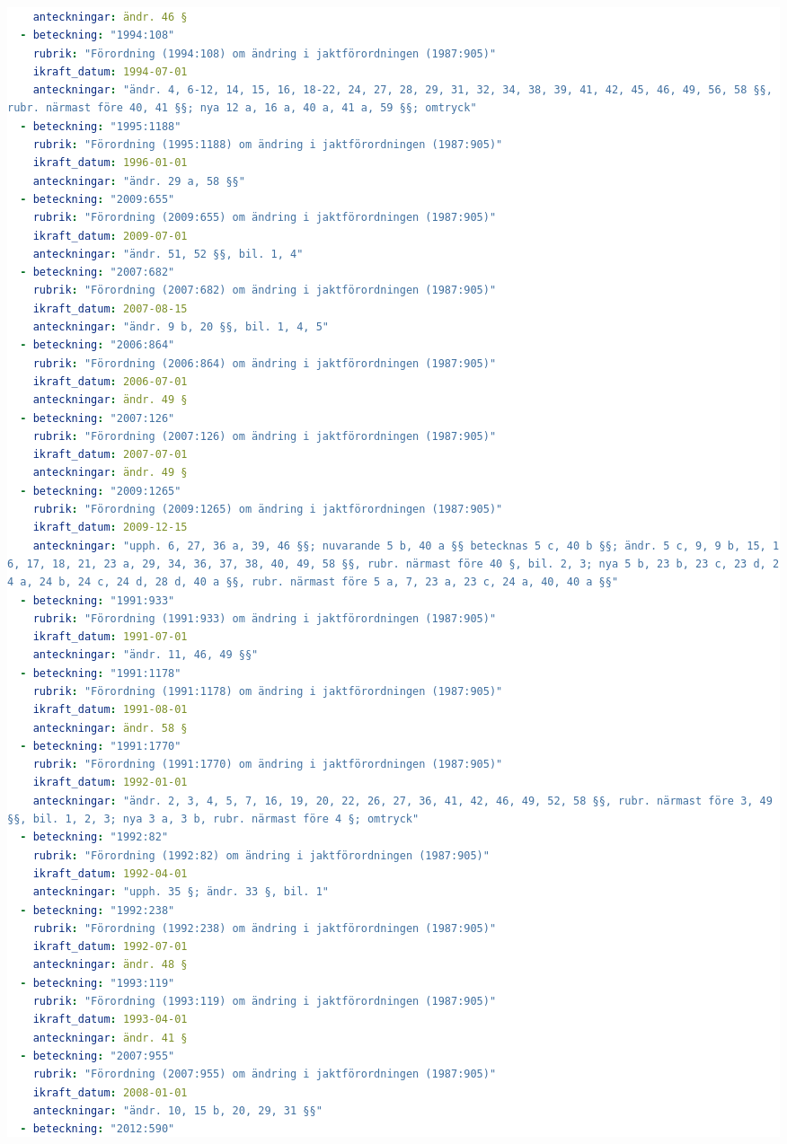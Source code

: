 ```yaml
    anteckningar: ändr. 46 §
  - beteckning: "1994:108"
    rubrik: "Förordning (1994:108) om ändring i jaktförordningen (1987:905)"
    ikraft_datum: 1994-07-01
    anteckningar: "ändr. 4, 6-12, 14, 15, 16, 18-22, 24, 27, 28, 29, 31, 32, 34, 38, 39, 41, 42, 45, 46, 49, 56, 58 §§, rubr. närmast före 40, 41 §§; nya 12 a, 16 a, 40 a, 41 a, 59 §§; omtryck"
  - beteckning: "1995:1188"
    rubrik: "Förordning (1995:1188) om ändring i jaktförordningen (1987:905)"
    ikraft_datum: 1996-01-01
    anteckningar: "ändr. 29 a, 58 §§"
  - beteckning: "2009:655"
    rubrik: "Förordning (2009:655) om ändring i jaktförordningen (1987:905)"
    ikraft_datum: 2009-07-01
    anteckningar: "ändr. 51, 52 §§, bil. 1, 4"
  - beteckning: "2007:682"
    rubrik: "Förordning (2007:682) om ändring i jaktförordningen (1987:905)"
    ikraft_datum: 2007-08-15
    anteckningar: "ändr. 9 b, 20 §§, bil. 1, 4, 5"
  - beteckning: "2006:864"
    rubrik: "Förordning (2006:864) om ändring i jaktförordningen (1987:905)"
    ikraft_datum: 2006-07-01
    anteckningar: ändr. 49 §
  - beteckning: "2007:126"
    rubrik: "Förordning (2007:126) om ändring i jaktförordningen (1987:905)"
    ikraft_datum: 2007-07-01
    anteckningar: ändr. 49 §
  - beteckning: "2009:1265"
    rubrik: "Förordning (2009:1265) om ändring i jaktförordningen (1987:905)"
    ikraft_datum: 2009-12-15
    anteckningar: "upph. 6, 27, 36 a, 39, 46 §§; nuvarande 5 b, 40 a §§ betecknas 5 c, 40 b §§; ändr. 5 c, 9, 9 b, 15, 16, 17, 18, 21, 23 a, 29, 34, 36, 37, 38, 40, 49, 58 §§, rubr. närmast före 40 §, bil. 2, 3; nya 5 b, 23 b, 23 c, 23 d, 24 a, 24 b, 24 c, 24 d, 28 d, 40 a §§, rubr. närmast före 5 a, 7, 23 a, 23 c, 24 a, 40, 40 a §§"
  - beteckning: "1991:933"
    rubrik: "Förordning (1991:933) om ändring i jaktförordningen (1987:905)"
    ikraft_datum: 1991-07-01
    anteckningar: "ändr. 11, 46, 49 §§"
  - beteckning: "1991:1178"
    rubrik: "Förordning (1991:1178) om ändring i jaktförordningen (1987:905)"
    ikraft_datum: 1991-08-01
    anteckningar: ändr. 58 §
  - beteckning: "1991:1770"
    rubrik: "Förordning (1991:1770) om ändring i jaktförordningen (1987:905)"
    ikraft_datum: 1992-01-01
    anteckningar: "ändr. 2, 3, 4, 5, 7, 16, 19, 20, 22, 26, 27, 36, 41, 42, 46, 49, 52, 58 §§, rubr. närmast före 3, 49 §§, bil. 1, 2, 3; nya 3 a, 3 b, rubr. närmast före 4 §; omtryck"
  - beteckning: "1992:82"
    rubrik: "Förordning (1992:82) om ändring i jaktförordningen (1987:905)"
    ikraft_datum: 1992-04-01
    anteckningar: "upph. 35 §; ändr. 33 §, bil. 1"
  - beteckning: "1992:238"
    rubrik: "Förordning (1992:238) om ändring i jaktförordningen (1987:905)"
    ikraft_datum: 1992-07-01
    anteckningar: ändr. 48 §
  - beteckning: "1993:119"
    rubrik: "Förordning (1993:119) om ändring i jaktförordningen (1987:905)"
    ikraft_datum: 1993-04-01
    anteckningar: ändr. 41 §
  - beteckning: "2007:955"
    rubrik: "Förordning (2007:955) om ändring i jaktförordningen (1987:905)"
    ikraft_datum: 2008-01-01
    anteckningar: "ändr. 10, 15 b, 20, 29, 31 §§"
  - beteckning: "2012:590"
```